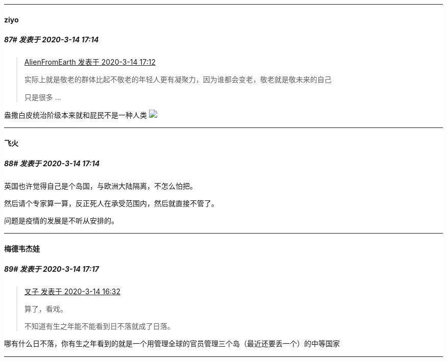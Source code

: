 


*****

####  ziyo  
##### 87#       发表于 2020-3-14 17:14



<blockquote><a href="httphttps://bbs.saraba1st.com/2b/forum.php?mod=redirect&amp;goto=findpost&amp;pid=46733955&amp;ptid=1918776" target="_blank">AlienFromEarth 发表于 2020-3-14 17:12</a>

实际上就是敬老的群体比起不敬老的年轻人更有凝聚力，因为谁都会变老，敬老就是敬未来的自己


只是很多 ...</blockquote>
盎撒白皮统治阶级本来就和屁民不是一种人类 <img src="https://static.saraba1st.com/image/smiley/face2017/067.png" referrerpolicy="no-referrer">







*****

####  飞火  
##### 88#       发表于 2020-3-14 17:14




英国也许觉得自己是个岛国，与欧洲大陆隔离，不怎么怕把。

然后请个专家算一算，反正死人在承受范围内，然后就直接不管了。

问题是疫情的发展是不听从安排的。







*****

####  梅德韦杰娃  
##### 89#       发表于 2020-3-14 17:17



<blockquote><a href="httphttps://bbs.saraba1st.com/2b/forum.php?mod=redirect&amp;goto=findpost&amp;pid=46733562&amp;ptid=1918776" target="_blank">叉子 发表于 2020-3-14 16:32</a>

算了，看戏。

不知道有生之年能不能看到日不落就成了日落。</blockquote>
哪有什么日不落，你有生之年看到的就是一个用管理全球的官员管理三个岛（最近还要丢一个）的中等国家







*****
